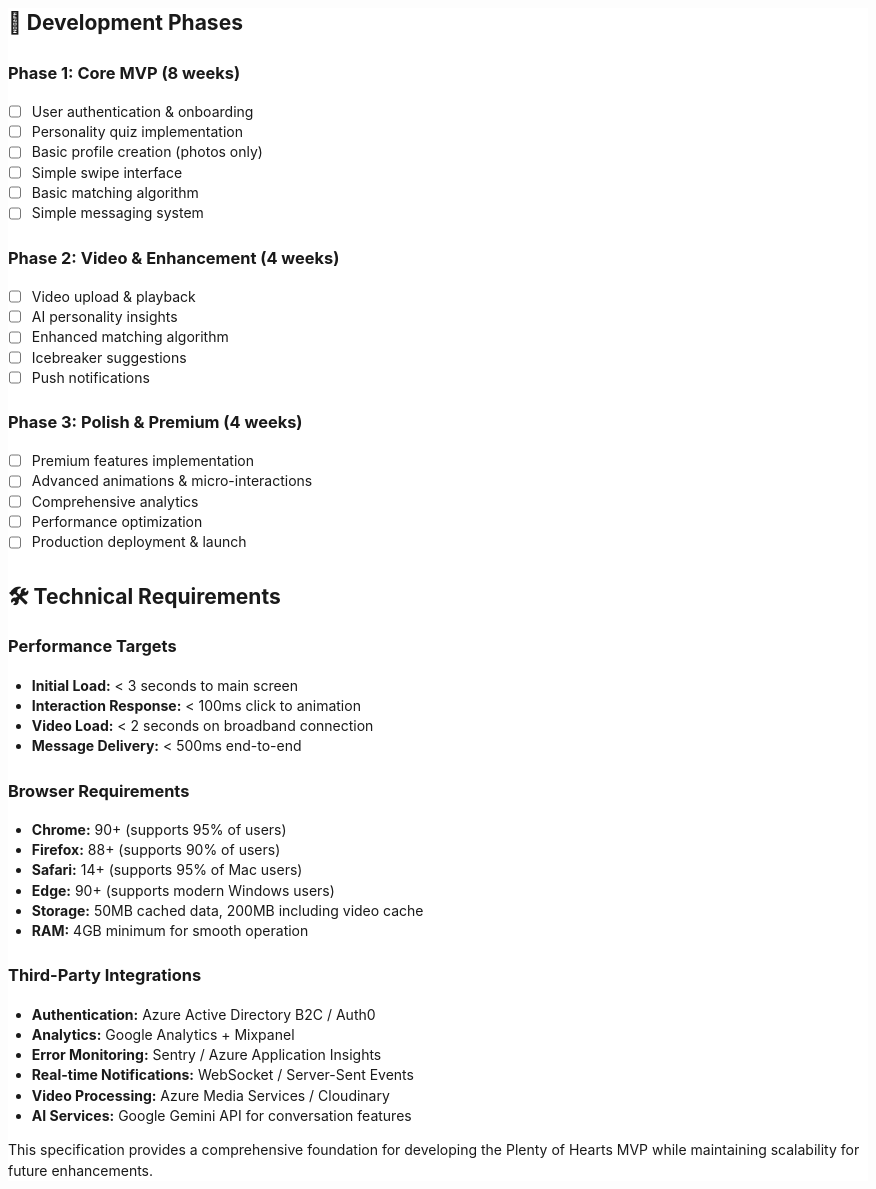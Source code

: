 ## 🚀 Development Phases

### Phase 1: Core MVP (8 weeks)

- [ ] User authentication & onboarding
- [ ] Personality quiz implementation
- [ ] Basic profile creation (photos only)
- [ ] Simple swipe interface
- [ ] Basic matching algorithm
- [ ] Simple messaging system

### Phase 2: Video & Enhancement (4 weeks)

- [ ] Video upload & playback
- [ ] AI personality insights
- [ ] Enhanced matching algorithm
- [ ] Icebreaker suggestions
- [ ] Push notifications

### Phase 3: Polish & Premium (4 weeks)

- [ ] Premium features implementation
- [ ] Advanced animations & micro-interactions
- [ ] Comprehensive analytics
- [ ] Performance optimization
- [ ] Production deployment & launch

## 🛠 Technical Requirements

### Performance Targets

- **Initial Load:** < 3 seconds to main screen
- **Interaction Response:** < 100ms click to animation
- **Video Load:** < 2 seconds on broadband connection
- **Message Delivery:** < 500ms end-to-end

### Browser Requirements

- **Chrome:** 90+ (supports 95% of users)
- **Firefox:** 88+ (supports 90% of users)
- **Safari:** 14+ (supports 95% of Mac users)
- **Edge:** 90+ (supports modern Windows users)
- **Storage:** 50MB cached data, 200MB including video cache
- **RAM:** 4GB minimum for smooth operation

### Third-Party Integrations

- **Authentication:** Azure Active Directory B2C / Auth0
- **Analytics:** Google Analytics + Mixpanel
- **Error Monitoring:** Sentry / Azure Application Insights
- **Real-time Notifications:** WebSocket / Server-Sent Events
- **Video Processing:** Azure Media Services / Cloudinary
- **AI Services:** Google Gemini API for conversation features

This specification provides a comprehensive foundation for developing the Plenty of Hearts MVP while maintaining scalability for future enhancements.
